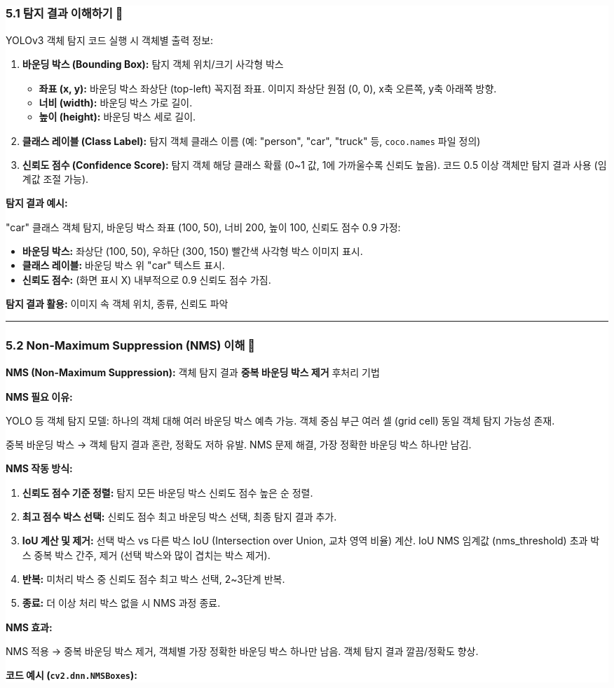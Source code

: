 <div class="overflow-y-auto max-h-[400px] border rounded p-4">

### 5.1 탐지 결과 이해하기 🧐

YOLOv3 객체 탐지 코드 실행 시 객체별 출력 정보:

1. **바운딩 박스 (Bounding Box):** 탐지 객체 위치/크기 사각형 박스

   - **좌표 (x, y):** 바운딩 박스 좌상단 (top-left) 꼭지점 좌표. 이미지 좌상단 원점 (0, 0), x축 오른쪽, y축 아래쪽 방향.
   - **너비 (width):** 바운딩 박스 가로 길이.
   - **높이 (height):** 바운딩 박스 세로 길이.

2. **클래스 레이블 (Class Label):** 탐지 객체 클래스 이름 (예: "person", "car", "truck" 등, `coco.names` 파일 정의)

3. **신뢰도 점수 (Confidence Score):** 탐지 객체 해당 클래스 확률 (0~1 값, 1에 가까울수록 신뢰도 높음). 코드 0.5 이상 객체만 탐지 결과 사용 (임계값 조절 가능).

**탐지 결과 예시:**

"car" 클래스 객체 탐지, 바운딩 박스 좌표 (100, 50), 너비 200, 높이 100, 신뢰도 점수 0.9 가정:

- **바운딩 박스:** 좌상단 (100, 50), 우하단 (300, 150) 빨간색 사각형 박스 이미지 표시.
- **클래스 레이블:** 바운딩 박스 위 "car" 텍스트 표시.
- **신뢰도 점수:** (화면 표시 X) 내부적으로 0.9 신뢰도 점수 가짐.

**탐지 결과 활용:** 이미지 속 객체 위치, 종류, 신뢰도 파악

</div>

---

### 5.2 Non-Maximum Suppression (NMS) 이해 🧩

<div class="overflow-y-auto max-h-[400px] border rounded p-4">

**NMS (Non-Maximum Suppression):** 객체 탐지 결과 **중복 바운딩 박스 제거** 후처리 기법

**NMS 필요 이유:**

YOLO 등 객체 탐지 모델: 하나의 객체 대해 여러 바운딩 박스 예측 가능. 객체 중심 부근 여러 셀 (grid cell) 동일 객체 탐지 가능성 존재.

중복 바운딩 박스 → 객체 탐지 결과 혼란, 정확도 저하 유발. NMS 문제 해결, 가장 정확한 바운딩 박스 하나만 남김.

**NMS 작동 방식:**

1. **신뢰도 점수 기준 정렬:** 탐지 모든 바운딩 박스 신뢰도 점수 높은 순 정렬.

2. **최고 점수 박스 선택:** 신뢰도 점수 최고 바운딩 박스 선택, 최종 탐지 결과 추가.

3. **IoU 계산 및 제거:** 선택 박스 vs 다른 박스 IoU (Intersection over Union, 교차 영역 비율) 계산. IoU NMS 임계값 (nms_threshold) 초과 박스 중복 박스 간주, 제거 (선택 박스와 많이 겹치는 박스 제거).

4. **반복:** 미처리 박스 중 신뢰도 점수 최고 박스 선택, 2~3단계 반복.

5. **종료:** 더 이상 처리 박스 없을 시 NMS 과정 종료.

**NMS 효과:**

NMS 적용 → 중복 바운딩 박스 제거, 객체별 가장 정확한 바운딩 박스 하나만 남음. 객체 탐지 결과 깔끔/정확도 향상.

**코드 예시 (`cv2.dnn.NMSBoxes`):**
